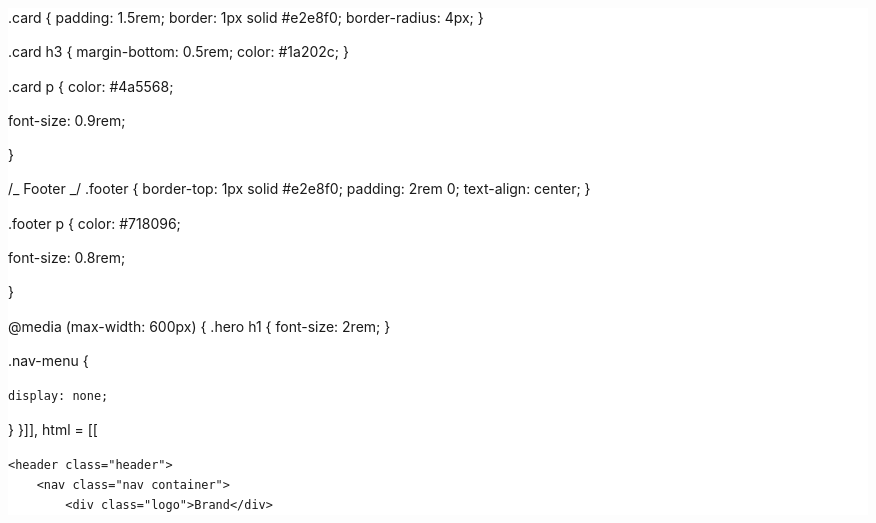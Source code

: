 .card {
padding: 1.5rem;
border: 1px solid #e2e8f0;
border-radius: 4px;
}

.card h3 {
margin-bottom: 0.5rem;
color: #1a202c;
}

.card p {
color: #4a5568;

font-size: 0.9rem;

}

/_ Footer _/
.footer {
border-top: 1px solid #e2e8f0;
padding: 2rem 0;
text-align: center;
}

.footer p {
color: #718096;

font-size: 0.8rem;

}

@media (max-width: 600px) {
.hero h1 {
font-size: 2rem;
}

.nav-menu {

    display: none;

}
}]],
html = [[<!DOCTYPE html>

<html lang="en">
<head>
    <meta charset="UTF-8">
    <meta name="viewport" content="width=device-width, initial-scale=1.0">
    <title>Minimal Site</title>
    <link rel="stylesheet" href="style.css">
</head>
<body>

    <header class="header">
        <nav class="nav container">
            <div class="logo">Brand</div>
